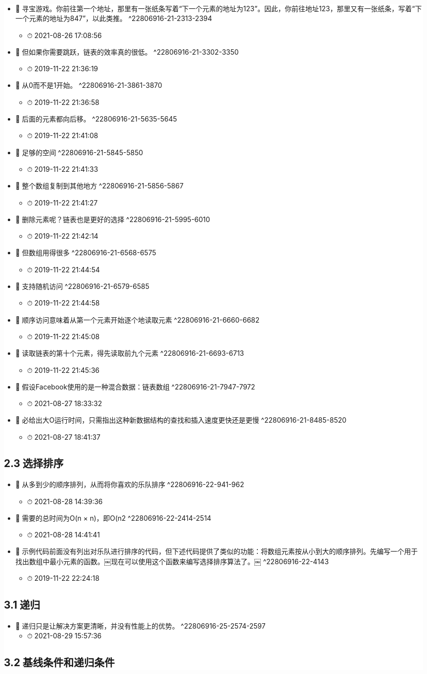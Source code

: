 - 📌 寻宝游戏。你前往第一个地址，那里有一张纸条写着“下一个元素的地址为123”。因此，你前往地址123，那里又有一张纸条，写着“下一个元素的地址为847”，以此类推。 ^22806916-21-2313-2394
    - ⏱ 2021-08-26 17:08:56 
 

- 📌 但如果你需要跳跃，链表的效率真的很低。 ^22806916-21-3302-3350
    - ⏱ 2019-11-22 21:36:19 

- 📌 从0而不是1开始。 ^22806916-21-3861-3870
    - ⏱ 2019-11-22 21:36:58 
 

- 📌 后面的元素都向后移。 ^22806916-21-5635-5645
    - ⏱ 2019-11-22 21:41:08 

- 📌 足够的空间 ^22806916-21-5845-5850
    - ⏱ 2019-11-22 21:41:33 

- 📌 整个数组复制到其他地方 ^22806916-21-5856-5867
    - ⏱ 2019-11-22 21:41:27 

- 📌 删除元素呢？链表也是更好的选择 ^22806916-21-5995-6010
    - ⏱ 2019-11-22 21:42:14 

- 📌 但数组用得很多 ^22806916-21-6568-6575
    - ⏱ 2019-11-22 21:44:54 

- 📌 支持随机访问 ^22806916-21-6579-6585
    - ⏱ 2019-11-22 21:44:58 

- 📌 顺序访问意味着从第一个元素开始逐个地读取元素 ^22806916-21-6660-6682
    - ⏱ 2019-11-22 21:45:08 

- 📌 读取链表的第十个元素，得先读取前九个元素 ^22806916-21-6693-6713
    - ⏱ 2019-11-22 21:45:36 
 

- 📌 假设Facebook使用的是一种混合数据：链表数组 ^22806916-21-7947-7972
    - ⏱ 2021-08-27 18:33:32 

- 📌 必给出大O运行时间，只需指出这种新数据结构的查找和插入速度更快还是更慢 ^22806916-21-8485-8520
    - ⏱ 2021-08-27 18:41:37 
## 2.3 选择排序


- 📌 从多到少的顺序排列，从而将你喜欢的乐队排序 ^22806916-22-941-962
    - ⏱ 2021-08-28 14:39:36 

- 📌 需要的总时间为O(n × n)，即O(n2 ^22806916-22-2414-2514
    - ⏱ 2021-08-28 14:41:41 

- 📌 示例代码前面没有列出对乐队进行排序的代码，但下述代码提供了类似的功能：将数组元素按从小到大的顺序排列。先编写一个用于找出数组中最小元素的函数。￼现在可以使用这个函数来编写选择排序算法了。￼ ^22806916-22-4143
    - ⏱ 2019-11-22 22:24:18 
## 3.1 递归


- 📌 递归只是让解决方案更清晰，并没有性能上的优势。 ^22806916-25-2574-2597
    - ⏱ 2021-08-29 15:57:36 
## 3.2 基线条件和递归条件

